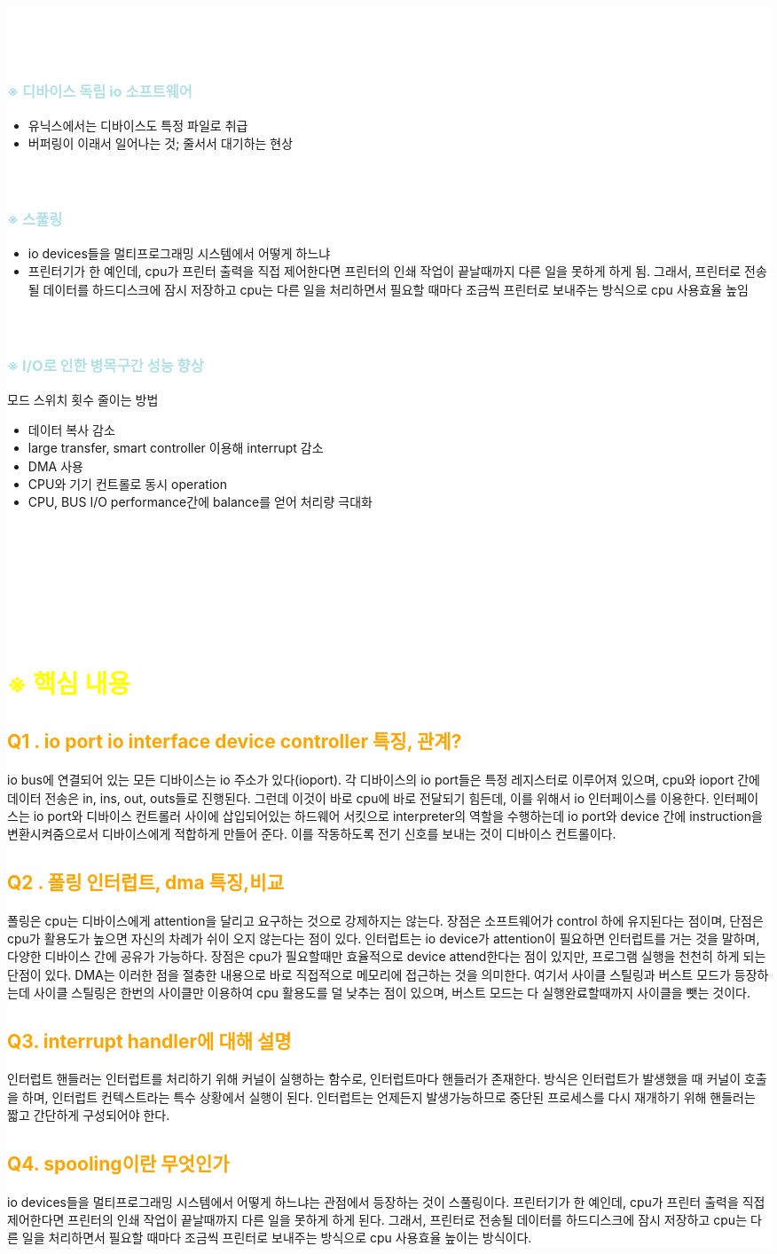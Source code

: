 <br><br><br>


### <span style = "color:powderblue">※ 디바이스 독립 io 소프트웨어
- 유닉스에서는 디바이스도 특정 파일로 취급
- 버퍼링이 이래서 일어나는 것; 줄서서 대기하는 현상
<br><br><br>

### <span style = "color:powderblue">※ 스풀링
- io devices들을 멀티프로그래밍 시스템에서 어떻게 하느냐
- 프린터기가 한 예인데, cpu가 프린터 출력을 직접 제어한다면 프린터의 인쇄 작업이 끝날때까지 다른 일을 못하게 하게 됨. 그래서, 프린터로 전송될 데이터를 하드디스크에 잠시 저장하고 cpu는 다른 일을 처리하면서 필요할 때마다 조금씩 프린터로 보내주는 방식으로 cpu 사용효율 높임
<br><br><br>

### <span style = "color:powderblue">※ I/O로 인한 병목구간 성능 향상

모드 스위치 횟수 줄이는 방법
- 데이터 복사 감소
- large transfer, smart controller 이용해 interrupt 감소
- DMA 사용
- CPU와 기기 컨트롤로 동시 operation
- CPU, BUS I/O performance간에 balance를 얻어 처리량 극대화

<br><br><br>
<br><br><br>

# <span style = "color:Yellow">**※ 핵심 내용**
## <span style = "color:Orange"> **Q1 . io port io interface device controller 특징, 관계?** </span>
io bus에 연결되어 있는 모든 디바이스는 io 주소가 있다(ioport). 각 디바이스의 io port들은 특정 레지스터로 이루어져 있으며, cpu와 ioport 간에 데이터 전송은 in, ins, out, outs들로 진행된다. 그런데 이것이 바로 cpu에 바로 전달되기 힘든데, 이를 위해서 io 인터페이스를 이용한다. 인터페이스는 io port와 디바이스 컨트롤러 사이에 삽입되어있는 하드웨어 서킷으로 interpreter의 역할을 수행하는데 io port와 device 간에 instruction을 변환시켜줌으로서 디바이스에게 적합하게 만들어 준다. 이를 작동하도록 전기 신호를 보내는 것이 디바이스 컨트롤이다.

## <span style = "color:Orange"> **Q2 . 폴링 인터럽트, dma 특징,비교** </span>
폴링은 cpu는 디바이스에게 attention을 달리고 요구하는 것으로 강제하지는 않는다. 장점은 소프트웨어가 control 하에 유지된다는 점이며, 단점은 cpu가 활용도가 높으면 자신의 차례가 쉬이 오지 않는다는 점이 있다. 인터럽트는 io device가 attention이 필요하면 인터럽트를 거는 것을 말하며, 다양한 디바이스 간에 공유가 가능하다. 장점은 cpu가 필요할때만 효율적으로 device attend한다는 점이 있지만, 프로그램 실행을 천천히 하게 되는 단점이 있다. DMA는 이러한 점을 절충한 내용으로 바로 직접적으로 메모리에 접근하는 것을 의미한다. 여기서 사이클 스틸링과 버스트 모드가 등장하는데 사이클 스틸링은 한번의 사이클만 이용하여 cpu 활용도를 덜 낮추는 점이 있으며, 버스트 모드는 다 실행완료할때까지 사이클을 뺏는 것이다.


## <span style = "color:Orange"> **Q3. interrupt handler에 대해 설명** </span>
인터럽트 핸들러는 인터럽트를 처리하기 위해 커널이 실행하는 함수로, 인터럽트마다 핸들러가 존재한다. 방식은 인터럽트가 발생했을 때 커널이 호출을 하며, 인터럽트 컨텍스트라는 특수 상황에서 실행이 된다. 인터럽트는 언제든지 발생가능하므로 중단된 프로세스를 다시 재개하기 위해 핸들러는 짧고 간단하게 구성되어야 한다.

## <span style = "color:Orange"> **Q4. spooling이란 무엇인가** </span>
io devices들을 멀티프로그래밍 시스템에서 어떻게 하느냐는 관점에서 등장하는 것이 스풀링이다. 프린터기가 한 예인데, cpu가 프린터 출력을 직접 제어한다면 프린터의 인쇄 작업이 끝날때까지 다른 일을 못하게 하게 된다. 그래서, 프린터로 전송될 데이터를 하드디스크에 잠시 저장하고 cpu는 다른 일을 처리하면서 필요할 때마다 조금씩 프린터로 보내주는 방식으로 cpu 사용효율 높이는 방식이다.

